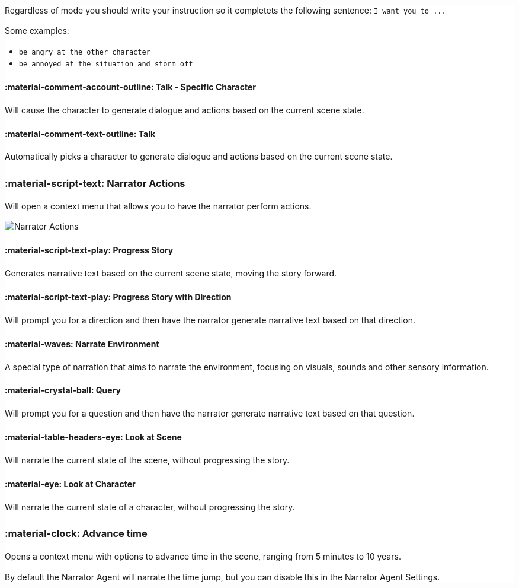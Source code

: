 Regardless of mode you should write your instruction so it completets the following sentence: `I want you to ...`

Some examples:

- `be angry at the other character`
- `be annoyed at the situation and storm off`

#### :material-comment-account-outline: Talk - Specific Character

Will cause the character to generate dialogue and actions based on the current scene state.

#### :material-comment-text-outline: Talk

Automatically picks a character to generate dialogue and actions based on the current scene state.

### :material-script-text: Narrator Actions

Will open a context menu that allows you to have the narrator perform actions.

![Narrator Actions](/talemate/img/0.26.0/scene-tool-narrator-actions.png)


#### :material-script-text-play: Progress Story

Generates narrative text based on the current scene state, moving the story forward.

#### :material-script-text-play: Progress Story with Direction

Will prompt you for a direction and then have the narrator generate narrative text based on that direction.

#### :material-waves: Narrate Environment

A special type of narration that aims to narrate the environment, focusing on visuals, sounds and other sensory information.

#### :material-crystal-ball: Query

Will prompt you for a question and then have the narrator generate narrative text based on that question.

#### :material-table-headers-eye: Look at Scene

Will narrate the current state of the scene, without progressing the story.

#### :material-eye: Look at Character

Will narrate the current state of a character, without progressing the story.

### :material-clock: Advance time

Opens a context menu with options to advance time in the scene, ranging from 5 minutes to 10 years.


By default the [Narrator Agent](/talemate/user-guide/agents/narrator) will narrate the time jump, but you can disable this in the [Narrator Agent Settings](/talemate/user-guide/agents/narrator/settings/).
